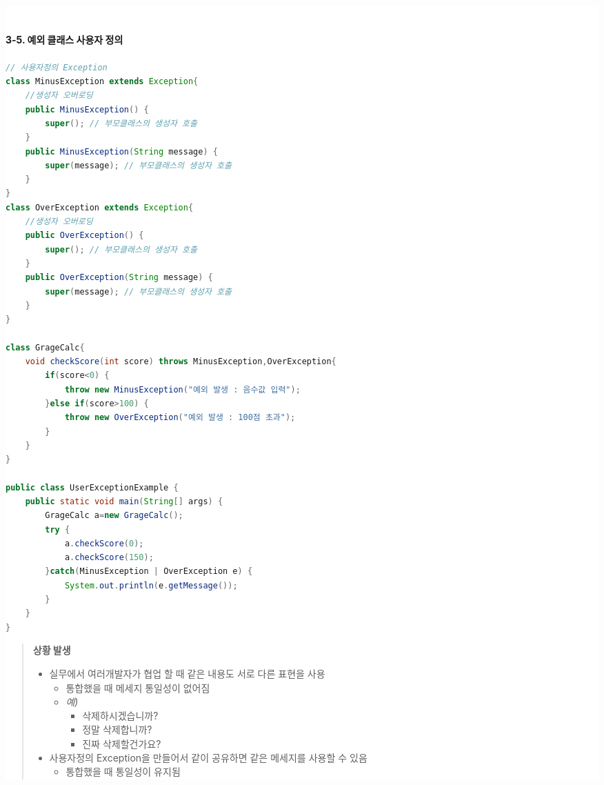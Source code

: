   ​



#### 3-5. 예외 클래스 사용자 정의

```java
// 사용자정의 Exception
class MinusException extends Exception{
	//생성자 오버로딩
	public MinusException() {
		super(); // 부모클래스의 생성자 호출
	}
	public MinusException(String message) {
		super(message); // 부모클래스의 생성자 호출
	}
}
class OverException extends Exception{
	//생성자 오버로딩
	public OverException() {
		super(); // 부모클래스의 생성자 호출
	}
	public OverException(String message) {
		super(message); // 부모클래스의 생성자 호출
	}
}

class GrageCalc{
	void checkScore(int score) throws MinusException,OverException{
		if(score<0) {
			throw new MinusException("예외 발생 : 음수값 입력");
		}else if(score>100) {
			throw new OverException("예외 발생 : 100점 초과");
		}
	}
}

public class UserExceptionExample {
	public static void main(String[] args) {
		GrageCalc a=new GrageCalc();
		try {
			a.checkScore(0);
			a.checkScore(150);
		}catch(MinusException | OverException e) {
			System.out.println(e.getMessage());
		}
	}
}
```



> **상황 발생**
>
> - 실무에서 여러개발자가 협업 할 때 같은 내용도 서로 다른 표현을 사용
>   - 통합했을 때 메세지 통일성이 없어짐
>   - *예)*
>     - 삭제하시겠습니까?
>     - 정말 삭제합니까?
>     - 진짜 삭제할건가요?
> - 사용자정의 Exception을 만들어서 같이 공유하면 같은 메세지를 사용할 수 있음
>   - 통합했을 때 통일성이 유지됨

